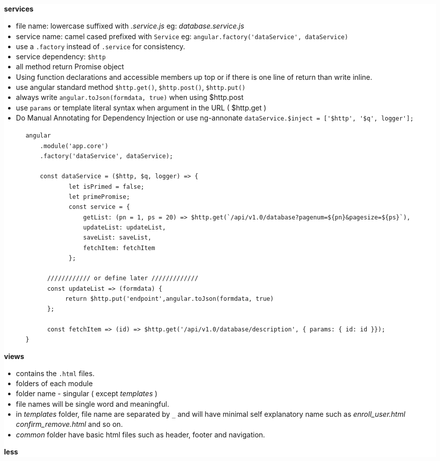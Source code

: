 **services**

- file name: lowercase suffixed with _.service.js_
  eg: _database.service.js_
- service name: camel cased prefixed with `Service`
  eg: `angular.factory('dataService', dataService)`
- use a `.factory` instead of `.service` for consistency.
- service dependency: `$http`
- all method return Promise object
- Using function declarations and accessible members up top or if there is one line of return than write inline.
- use angular standard method `$http.get()`, `$http.post()`, `$http.put()`
- always write `angular.toJson(formdata, true)` when using $http.post
- use `params` or template literal syntax when argument in the URL ( $http.get )
- Do Manual Annotating for Dependency Injection or use ng-annonate
  `dataService.$inject = ['$http', '$q', logger'];`

```
      angular
          .module('app.core')
          .factory('dataService', dataService);

          const dataService = ($http, $q, logger) => {
                  let isPrimed = false;
                  let primePromise;
                  const service = {
                      getList: (pn = 1, ps = 20) => $http.get(`/api/v1.0/database?pagenum=${pn}&pagesize=${ps}`),
                      updateList: updateList,
                      saveList: saveList,
                      fetchItem: fetchItem
                  };

            //////////// or define later /////////////
            const updateList => (formdata) {
                 return $http.put('endpoint',angular.toJson(formdata, true)
            };

            const fetchItem => (id) => $http.get('/api/v1.0/database/description', { params: { id: id }});
      }
```

**views**

- contains the `.html` files.
- folders of each module
- folder name - singular ( except _templates_ )
- file names will be single word and meaningful.
- in _templates_ folder, file name are separated by `_` and will have minimal self explanatory name such as _enroll_user.html_ _confirm_remove.html_ and so on.
- _common_ folder have basic html files such as header, footer and navigation.

**less**
